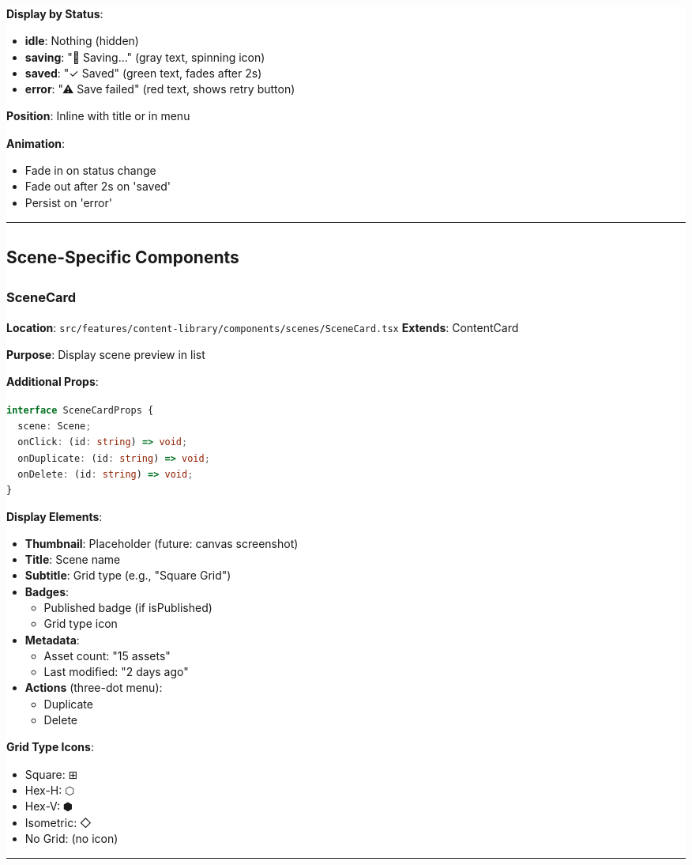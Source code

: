 **Display by Status**:
- **idle**: Nothing (hidden)
- **saving**: "💾 Saving..." (gray text, spinning icon)
- **saved**: "✓ Saved" (green text, fades after 2s)
- **error**: "⚠ Save failed" (red text, shows retry button)

**Position**: Inline with title or in menu

**Animation**:
- Fade in on status change
- Fade out after 2s on 'saved'
- Persist on 'error'

---

## Scene-Specific Components

### SceneCard

**Location**: `src/features/content-library/components/scenes/SceneCard.tsx`
**Extends**: ContentCard

**Purpose**: Display scene preview in list

**Additional Props**:
```typescript
interface SceneCardProps {
  scene: Scene;
  onClick: (id: string) => void;
  onDuplicate: (id: string) => void;
  onDelete: (id: string) => void;
}
```

**Display Elements**:
- **Thumbnail**: Placeholder (future: canvas screenshot)
- **Title**: Scene name
- **Subtitle**: Grid type (e.g., "Square Grid")
- **Badges**:
  - Published badge (if isPublished)
  - Grid type icon
- **Metadata**:
  - Asset count: "15 assets"
  - Last modified: "2 days ago"
- **Actions** (three-dot menu):
  - Duplicate
  - Delete

**Grid Type Icons**:
- Square: ⊞
- Hex-H: ⬡
- Hex-V: ⬢
- Isometric: ◇
- No Grid: (no icon)

---